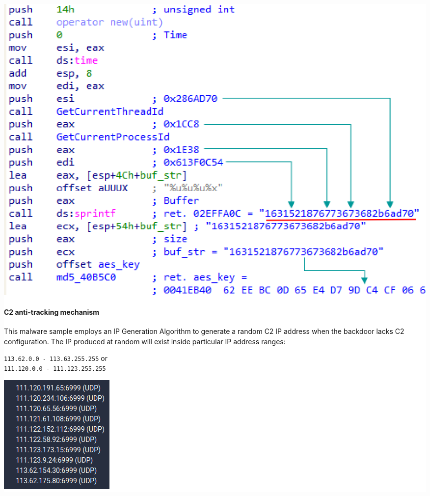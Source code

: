 ![crypt](/assets/images/2/2023-03-30_13-18.png)    

#### C2 anti-tracking mechanism

This malware sample employs an IP Generation Algorithm to generate a random C2 IP address when the backdoor lacks C2 configuration. The IP produced at random will exist inside particular IP address ranges:     

`113.62.0.0 - 113.63.255.255` or     
`111.120.0.0 - 111.123.255.255`      

![ip](/assets/images/2/2023-03-30_16-11.png)     
